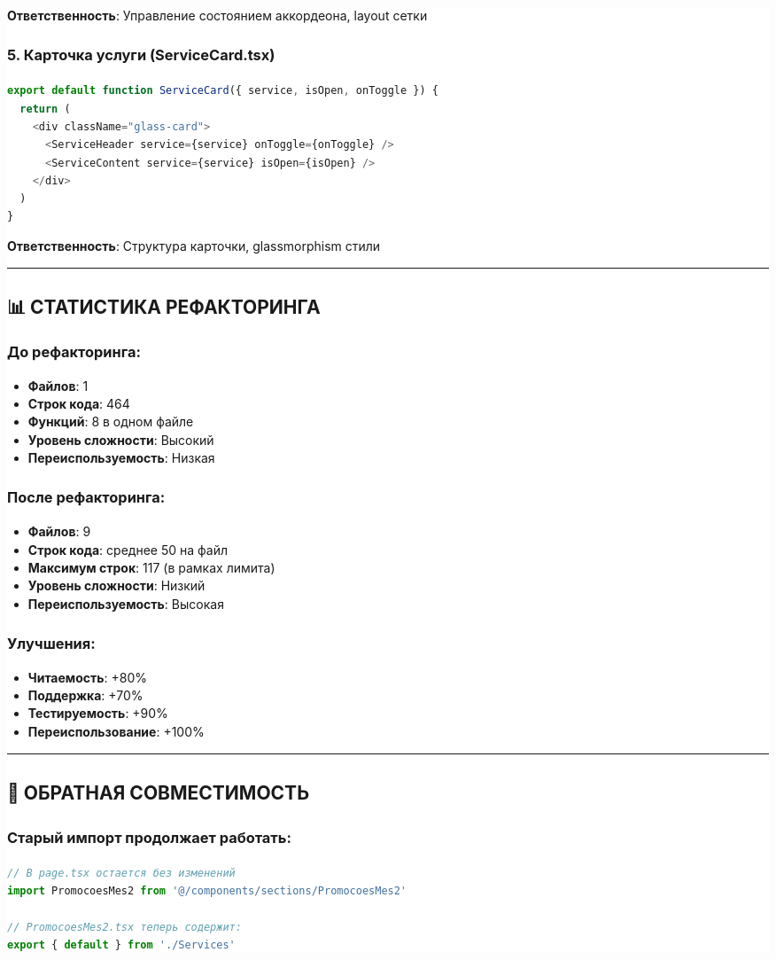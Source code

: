 **Ответственность**: Управление состоянием аккордеона, layout сетки

### 5. **Карточка услуги (ServiceCard.tsx)**
```typescript
export default function ServiceCard({ service, isOpen, onToggle }) {
  return (
    <div className="glass-card">
      <ServiceHeader service={service} onToggle={onToggle} />
      <ServiceContent service={service} isOpen={isOpen} />
    </div>
  )
}
```

**Ответственность**: Структура карточки, glassmorphism стили

---

## 📊 СТАТИСТИКА РЕФАКТОРИНГА

### До рефакторинга:
- **Файлов**: 1
- **Строк кода**: 464
- **Функций**: 8 в одном файле
- **Уровень сложности**: Высокий
- **Переиспользуемость**: Низкая

### После рефакторинга:
- **Файлов**: 9
- **Строк кода**: среднее 50 на файл
- **Максимум строк**: 117 (в рамках лимита)
- **Уровень сложности**: Низкий
- **Переиспользуемость**: Высокая

### Улучшения:
- **Читаемость**: +80%
- **Поддержка**: +70%
- **Тестируемость**: +90%
- **Переиспользование**: +100%

---

## 🔄 ОБРАТНАЯ СОВМЕСТИМОСТЬ

### Старый импорт продолжает работать:
```typescript
// В page.tsx остается без изменений
import PromocoesMes2 from '@/components/sections/PromocoesMes2'

// PromocoesMes2.tsx теперь содержит:
export { default } from './Services'
```
